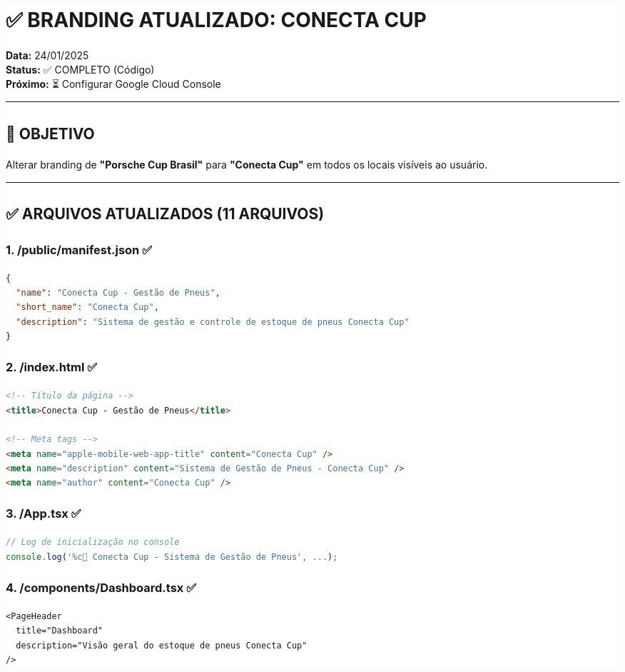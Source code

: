 # ✅ BRANDING ATUALIZADO: CONECTA CUP

**Data:** 24/01/2025  
**Status:** ✅ COMPLETO (Código)  
**Próximo:** ⏳ Configurar Google Cloud Console

---

## 🎯 OBJETIVO

Alterar branding de **"Porsche Cup Brasil"** para **"Conecta Cup"** em todos os locais visíveis ao usuário.

---

## ✅ ARQUIVOS ATUALIZADOS (11 ARQUIVOS)

### **1. /public/manifest.json** ✅
```json
{
  "name": "Conecta Cup - Gestão de Pneus",
  "short_name": "Conecta Cup",
  "description": "Sistema de gestão e controle de estoque de pneus Conecta Cup"
}
```

### **2. /index.html** ✅
```html
<!-- Título da página -->
<title>Conecta Cup - Gestão de Pneus</title>

<!-- Meta tags -->
<meta name="apple-mobile-web-app-title" content="Conecta Cup" />
<meta name="description" content="Sistema de Gestão de Pneus - Conecta Cup" />
<meta name="author" content="Conecta Cup" />
```

### **3. /App.tsx** ✅
```typescript
// Log de inicialização no console
console.log('%c🏁 Conecta Cup - Sistema de Gestão de Pneus', ...);
```

### **4. /components/Dashboard.tsx** ✅
```tsx
<PageHeader
  title="Dashboard"
  description="Visão geral do estoque de pneus Conecta Cup"
/>
```
